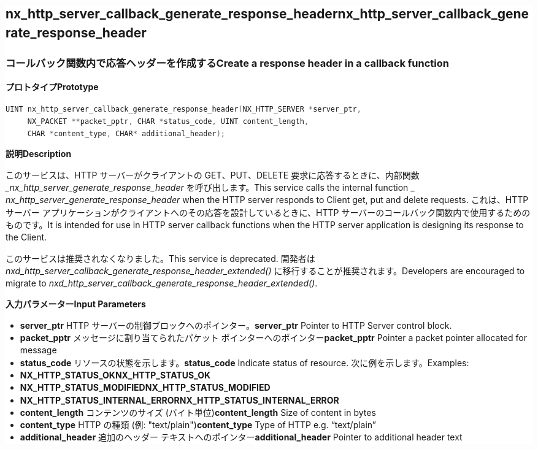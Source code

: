 ```c
```

## <a name="nx_http_server_callback_generate_response_header"></a><span data-ttu-id="65269-427">nx_http_server_callback_generate_response_header</span><span class="sxs-lookup"><span data-stu-id="65269-427">nx_http_server_callback_generate_response_header</span></span>

### <a name="create-a-response-header-in-a-callback-function"></a><span data-ttu-id="65269-428">コールバック関数内で応答ヘッダーを作成する</span><span class="sxs-lookup"><span data-stu-id="65269-428">Create a response header in a callback function</span></span>

<span data-ttu-id="65269-429">**プロトタイプ**</span><span class="sxs-lookup"><span data-stu-id="65269-429">**Prototype**</span></span>

```c
UINT nx_http_server_callback_generate_response_header(NX_HTTP_SERVER *server_ptr,
     NX_PACKET **packet_pptr, CHAR *status_code, UINT content_length,
     CHAR *content_type, CHAR* additional_header);
```

<span data-ttu-id="65269-430">**説明**</span><span class="sxs-lookup"><span data-stu-id="65269-430">**Description**</span></span>

<span data-ttu-id="65269-431">このサービスは、HTTP サーバーがクライアントの GET、PUT、DELETE 要求に応答するときに、内部関数 *_nx_http_server_generate_response_header* を呼び出します。</span><span class="sxs-lookup"><span data-stu-id="65269-431">This service calls the internal function _ *nx_http_server_generate_response_header* when the HTTP server responds to Client get, put and delete requests.</span></span> <span data-ttu-id="65269-432">これは、HTTP サーバー アプリケーションがクライアントへのその応答を設計しているときに、HTTP サーバーのコールバック関数内で使用するためのものです。</span><span class="sxs-lookup"><span data-stu-id="65269-432">It is intended for use in HTTP server callback functions when the HTTP server application is designing its response to the Client.</span></span>

<span data-ttu-id="65269-433">このサービスは推奨されなくなりました。</span><span class="sxs-lookup"><span data-stu-id="65269-433">This service is deprecated.</span></span> <span data-ttu-id="65269-434">開発者は *nxd_http_server_callback_generate_response_header_extended()* に移行することが推奨されます。</span><span class="sxs-lookup"><span data-stu-id="65269-434">Developers are encouraged to migrate to *nxd_http_server_callback_generate_response_header_extended()*.</span></span>

<span data-ttu-id="65269-435">**入力パラメーター**</span><span class="sxs-lookup"><span data-stu-id="65269-435">**Input Parameters**</span></span>

- <span data-ttu-id="65269-436">**server_ptr** HTTP サーバーの制御ブロックへのポインター。</span><span class="sxs-lookup"><span data-stu-id="65269-436">**server_ptr** Pointer to HTTP Server control block.</span></span>
- <span data-ttu-id="65269-437">**packet_pptr** メッセージに割り当てられたパケット ポインターへのポインター</span><span class="sxs-lookup"><span data-stu-id="65269-437">**packet_pptr** Pointer a packet pointer allocated for message</span></span>
- <span data-ttu-id="65269-438">**status_code** リソースの状態を示します。</span><span class="sxs-lookup"><span data-stu-id="65269-438">**status_code** Indicate status of resource.</span></span> <span data-ttu-id="65269-439">次に例を示します。</span><span class="sxs-lookup"><span data-stu-id="65269-439">Examples:</span></span>
- <span data-ttu-id="65269-440">**NX_HTTP_STATUS_OK**</span><span class="sxs-lookup"><span data-stu-id="65269-440">**NX_HTTP_STATUS_OK**</span></span>
- <span data-ttu-id="65269-441">**NX_HTTP_STATUS_MODIFIED**</span><span class="sxs-lookup"><span data-stu-id="65269-441">**NX_HTTP_STATUS_MODIFIED**</span></span>
- <span data-ttu-id="65269-442">**NX_HTTP_STATUS_INTERNAL_ERROR**</span><span class="sxs-lookup"><span data-stu-id="65269-442">**NX_HTTP_STATUS_INTERNAL_ERROR**</span></span>
- <span data-ttu-id="65269-443">**content_length** コンテンツのサイズ (バイト単位)</span><span class="sxs-lookup"><span data-stu-id="65269-443">**content_length** Size of content in bytes</span></span>
- <span data-ttu-id="65269-444">**content_type** HTTP の種類 (例: "text/plain")</span><span class="sxs-lookup"><span data-stu-id="65269-444">**content_type** Type of HTTP e.g. “text/plain”</span></span>
- <span data-ttu-id="65269-445">**additional_header** 追加のヘッダー テキストへのポインター</span><span class="sxs-lookup"><span data-stu-id="65269-445">**additional_header** Pointer to additional header text</span></span>

